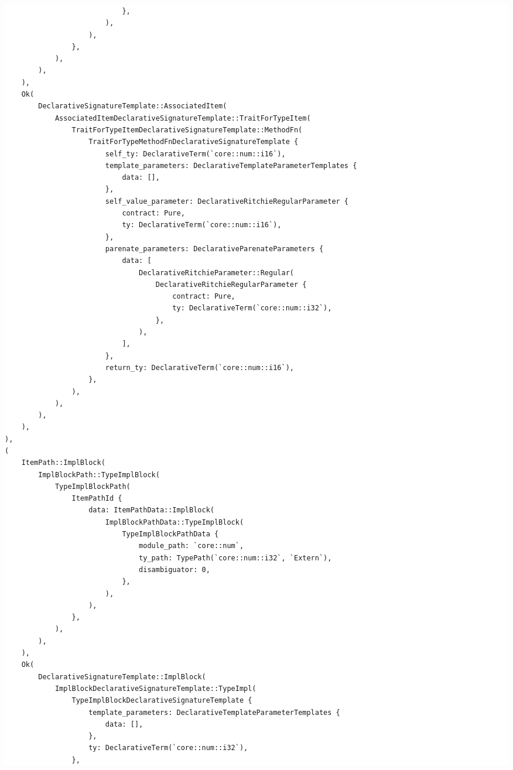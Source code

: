                                 },
                            ),
                        ),
                    },
                ),
            ),
        ),
        Ok(
            DeclarativeSignatureTemplate::AssociatedItem(
                AssociatedItemDeclarativeSignatureTemplate::TraitForTypeItem(
                    TraitForTypeItemDeclarativeSignatureTemplate::MethodFn(
                        TraitForTypeMethodFnDeclarativeSignatureTemplate {
                            self_ty: DeclarativeTerm(`core::num::i16`),
                            template_parameters: DeclarativeTemplateParameterTemplates {
                                data: [],
                            },
                            self_value_parameter: DeclarativeRitchieRegularParameter {
                                contract: Pure,
                                ty: DeclarativeTerm(`core::num::i16`),
                            },
                            parenate_parameters: DeclarativeParenateParameters {
                                data: [
                                    DeclarativeRitchieParameter::Regular(
                                        DeclarativeRitchieRegularParameter {
                                            contract: Pure,
                                            ty: DeclarativeTerm(`core::num::i32`),
                                        },
                                    ),
                                ],
                            },
                            return_ty: DeclarativeTerm(`core::num::i16`),
                        },
                    ),
                ),
            ),
        ),
    ),
    (
        ItemPath::ImplBlock(
            ImplBlockPath::TypeImplBlock(
                TypeImplBlockPath(
                    ItemPathId {
                        data: ItemPathData::ImplBlock(
                            ImplBlockPathData::TypeImplBlock(
                                TypeImplBlockPathData {
                                    module_path: `core::num`,
                                    ty_path: TypePath(`core::num::i32`, `Extern`),
                                    disambiguator: 0,
                                },
                            ),
                        ),
                    },
                ),
            ),
        ),
        Ok(
            DeclarativeSignatureTemplate::ImplBlock(
                ImplBlockDeclarativeSignatureTemplate::TypeImpl(
                    TypeImplBlockDeclarativeSignatureTemplate {
                        template_parameters: DeclarativeTemplateParameterTemplates {
                            data: [],
                        },
                        ty: DeclarativeTerm(`core::num::i32`),
                    },